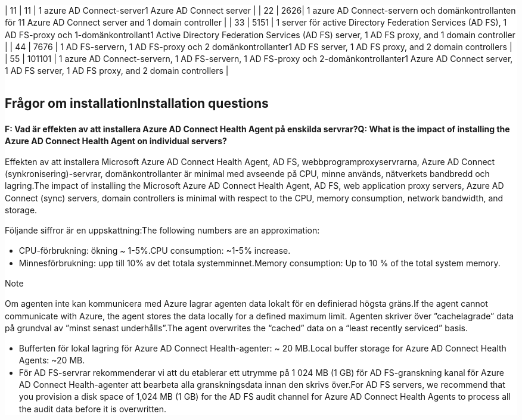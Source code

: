 | <span data-ttu-id="b4e8d-139">1</span><span class="sxs-lookup"><span data-stu-id="b4e8d-139">1</span></span> | <span data-ttu-id="b4e8d-140">1</span><span class="sxs-lookup"><span data-stu-id="b4e8d-140">1</span></span> | <span data-ttu-id="b4e8d-141">1 azure AD Connect-server</span><span class="sxs-lookup"><span data-stu-id="b4e8d-141">1 Azure AD Connect server</span></span> |
| <span data-ttu-id="b4e8d-142">2</span><span class="sxs-lookup"><span data-stu-id="b4e8d-142">2</span></span> | <span data-ttu-id="b4e8d-143">26</span><span class="sxs-lookup"><span data-stu-id="b4e8d-143">26</span></span>| <span data-ttu-id="b4e8d-144">1 azure AD Connect-servern och domänkontrollanten för 1</span><span class="sxs-lookup"><span data-stu-id="b4e8d-144">1 Azure AD Connect server and 1 domain controller</span></span> |
| <span data-ttu-id="b4e8d-145">3</span><span class="sxs-lookup"><span data-stu-id="b4e8d-145">3</span></span> | <span data-ttu-id="b4e8d-146">51</span><span class="sxs-lookup"><span data-stu-id="b4e8d-146">51</span></span> | <span data-ttu-id="b4e8d-147">1 server för active Directory Federation Services (AD FS), 1 AD FS-proxy och 1-domänkontrollant</span><span class="sxs-lookup"><span data-stu-id="b4e8d-147">1 Active Directory Federation Services (AD FS) server, 1 AD FS proxy, and 1 domain controller</span></span> |
| <span data-ttu-id="b4e8d-148">4</span><span class="sxs-lookup"><span data-stu-id="b4e8d-148">4</span></span> | <span data-ttu-id="b4e8d-149">76</span><span class="sxs-lookup"><span data-stu-id="b4e8d-149">76</span></span> | <span data-ttu-id="b4e8d-150">1 AD FS-servern, 1 AD FS-proxy och 2 domänkontrollanter</span><span class="sxs-lookup"><span data-stu-id="b4e8d-150">1 AD FS server, 1 AD FS proxy, and 2 domain controllers</span></span> |
| <span data-ttu-id="b4e8d-151">5</span><span class="sxs-lookup"><span data-stu-id="b4e8d-151">5</span></span> | <span data-ttu-id="b4e8d-152">101</span><span class="sxs-lookup"><span data-stu-id="b4e8d-152">101</span></span> | <span data-ttu-id="b4e8d-153">1 azure AD Connect-servern, 1 AD FS-servern, 1 AD FS-proxy och 2-domänkontrollanter</span><span class="sxs-lookup"><span data-stu-id="b4e8d-153">1 Azure AD Connect server, 1 AD FS server, 1 AD FS proxy, and 2 domain controllers</span></span> |


## <a name="installation-questions"></a><span data-ttu-id="b4e8d-154">Frågor om installation</span><span class="sxs-lookup"><span data-stu-id="b4e8d-154">Installation questions</span></span>

<span data-ttu-id="b4e8d-155">**F: Vad är effekten av att installera Azure AD Connect Health Agent på enskilda servrar?**</span><span class="sxs-lookup"><span data-stu-id="b4e8d-155">**Q: What is the impact of installing the Azure AD Connect Health Agent on individual servers?**</span></span>

<span data-ttu-id="b4e8d-156">Effekten av att installera Microsoft Azure AD Connect Health Agent, AD FS, webbprogramproxyservrarna, Azure AD Connect (synkronisering)-servrar, domänkontrollanter är minimal med avseende på CPU, minne används, nätverkets bandbredd och lagring.</span><span class="sxs-lookup"><span data-stu-id="b4e8d-156">The impact of installing the Microsoft Azure AD Connect Health Agent, AD FS, web application proxy servers, Azure AD Connect (sync) servers, domain controllers is minimal with respect to the CPU, memory consumption, network bandwidth, and storage.</span></span>

<span data-ttu-id="b4e8d-157">Följande siffror är en uppskattning:</span><span class="sxs-lookup"><span data-stu-id="b4e8d-157">The following numbers are an approximation:</span></span>

* <span data-ttu-id="b4e8d-158">CPU-förbrukning: ökning ~ 1-5%.</span><span class="sxs-lookup"><span data-stu-id="b4e8d-158">CPU consumption: ~1-5% increase.</span></span>
* <span data-ttu-id="b4e8d-159">Minnesförbrukning: upp till 10% av det totala systemminnet.</span><span class="sxs-lookup"><span data-stu-id="b4e8d-159">Memory consumption: Up to 10 % of the total system memory.</span></span>

> [!NOTE]
> <span data-ttu-id="b4e8d-160">Om agenten inte kan kommunicera med Azure lagrar agenten data lokalt för en definierad högsta gräns.</span><span class="sxs-lookup"><span data-stu-id="b4e8d-160">If the agent cannot communicate with Azure, the agent stores the data locally for a defined maximum limit.</span></span> <span data-ttu-id="b4e8d-161">Agenten skriver över ”cachelagrade” data på grundval av ”minst senast underhålls”.</span><span class="sxs-lookup"><span data-stu-id="b4e8d-161">The agent overwrites the “cached” data on a “least recently serviced” basis.</span></span>
>
>

* <span data-ttu-id="b4e8d-162">Bufferten för lokal lagring för Azure AD Connect Health-agenter: ~ 20 MB.</span><span class="sxs-lookup"><span data-stu-id="b4e8d-162">Local buffer storage for Azure AD Connect Health Agents: ~20 MB.</span></span>
* <span data-ttu-id="b4e8d-163">För AD FS-servrar rekommenderar vi att du etablerar ett utrymme på 1 024 MB (1 GB) för AD FS-granskning kanal för Azure AD Connect Health-agenter att bearbeta alla granskningsdata innan den skrivs över.</span><span class="sxs-lookup"><span data-stu-id="b4e8d-163">For AD FS servers, we recommend that you provision a disk space of 1,024 MB (1 GB) for the AD FS audit channel for Azure AD Connect Health Agents to process all the audit data before it is overwritten.</span></span>
